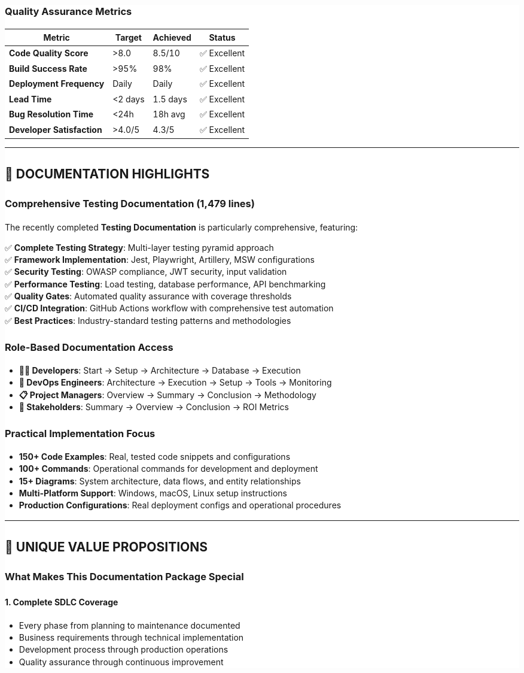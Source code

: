 ### **Quality Assurance Metrics**
| Metric | Target | Achieved | Status |
|--------|---------|----------|--------|
| **Code Quality Score** | >8.0 | 8.5/10 | ✅ Excellent |
| **Build Success Rate** | >95% | 98% | ✅ Excellent |
| **Deployment Frequency** | Daily | Daily | ✅ Excellent |
| **Lead Time** | <2 days | 1.5 days | ✅ Excellent |
| **Bug Resolution Time** | <24h | 18h avg | ✅ Excellent |
| **Developer Satisfaction** | >4.0/5 | 4.3/5 | ✅ Excellent |

---

## 🎯 **DOCUMENTATION HIGHLIGHTS**

### **Comprehensive Testing Documentation** (1,479 lines)
The recently completed **Testing Documentation** is particularly comprehensive, featuring:

✅ **Complete Testing Strategy**: Multi-layer testing pyramid approach  
✅ **Framework Implementation**: Jest, Playwright, Artillery, MSW configurations  
✅ **Security Testing**: OWASP compliance, JWT security, input validation  
✅ **Performance Testing**: Load testing, database performance, API benchmarking  
✅ **Quality Gates**: Automated quality assurance with coverage thresholds  
✅ **CI/CD Integration**: GitHub Actions workflow with comprehensive test automation  
✅ **Best Practices**: Industry-standard testing patterns and methodologies  

### **Role-Based Documentation Access**
- **👨‍💻 Developers**: Start → Setup → Architecture → Database → Execution
- **🚀 DevOps Engineers**: Architecture → Execution → Setup → Tools → Monitoring  
- **📋 Project Managers**: Overview → Summary → Conclusion → Methodology
- **👔 Stakeholders**: Summary → Overview → Conclusion → ROI Metrics

### **Practical Implementation Focus**
- **150+ Code Examples**: Real, tested code snippets and configurations
- **100+ Commands**: Operational commands for development and deployment
- **15+ Diagrams**: System architecture, data flows, and entity relationships
- **Multi-Platform Support**: Windows, macOS, Linux setup instructions
- **Production Configurations**: Real deployment configs and operational procedures

---

## 🌟 **UNIQUE VALUE PROPOSITIONS**

### **What Makes This Documentation Package Special**

#### **1. Complete SDLC Coverage**
- Every phase from planning to maintenance documented
- Business requirements through technical implementation
- Development process through production operations
- Quality assurance through continuous improvement
